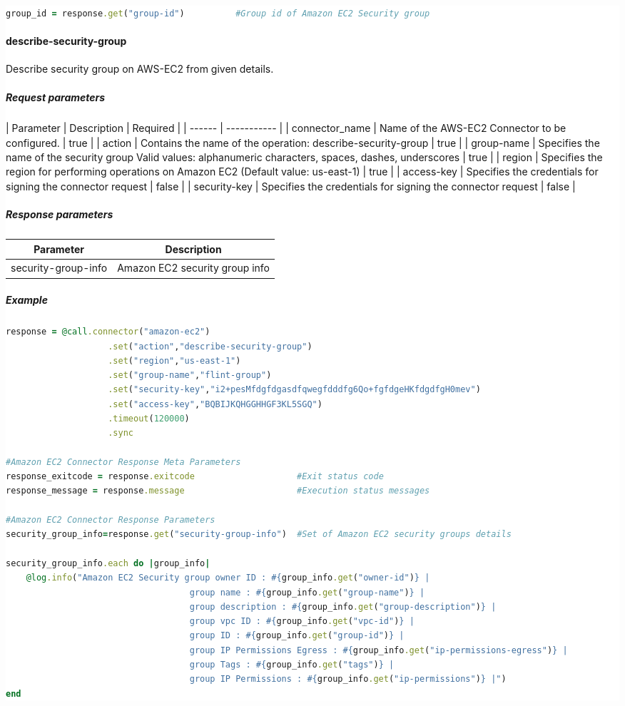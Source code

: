 ``` ruby
group_id = response.get("group-id")          #Group id of Amazon EC2 Security group
```

#### describe-security-group
Describe security group on AWS-EC2 from given details.

##### Request parameters
| Parameter | Description | Required |
| ------ | ----------- |
| connector_name | Name of the AWS-EC2 Connector to be configured. | true |
| action | Contains the name of the operation: describe-security-group | true |
| group-name | Specifies the name of the security group Valid values: alphanumeric characters, spaces, dashes, underscores | true |
| region | Specifies the region for performing operations on Amazon EC2 (Default value: us-east-1) | true |
| access-key | Specifies the credentials for signing the connector request | false |
| security-key | Specifies the credentials for signing the connector request | false |

##### Response parameters
| Parameter | Description  |
| ------ | ----------- |
| security-group-info | Amazon EC2 security group info |

##### Example
``` ruby
response = @call.connector("amazon-ec2")
                    .set("action","describe-security-group")
                    .set("region","us-east-1")
                    .set("group-name","flint-group")
                    .set("security-key","i2+pesMfdgfdgasdfqwegfdddfg6Qo+fgfdgeHKfdgdfgH0mev")
                    .set("access-key","BQBIJKQHGGHHGF3KL5SGQ")
                    .timeout(120000)
                    .sync

#Amazon EC2 Connector Response Meta Parameters
response_exitcode = response.exitcode                    #Exit status code
response_message = response.message                      #Execution status messages
 
#Amazon EC2 Connector Response Parameters
security_group_info=response.get("security-group-info")  #Set of Amazon EC2 security groups details
 
security_group_info.each do |group_info|
	@log.info("Amazon EC2 Security group owner ID : #{group_info.get("owner-id")} |
									group name : #{group_info.get("group-name")} |
									group description : #{group_info.get("group-description")} |
									group vpc ID : #{group_info.get("vpc-id")} |
									group ID : #{group_info.get("group-id")} |
									group IP Permissions Egress : #{group_info.get("ip-permissions-egress")} |
									group Tags : #{group_info.get("tags")} |
									group IP Permissions : #{group_info.get("ip-permissions")} |")
end

```
